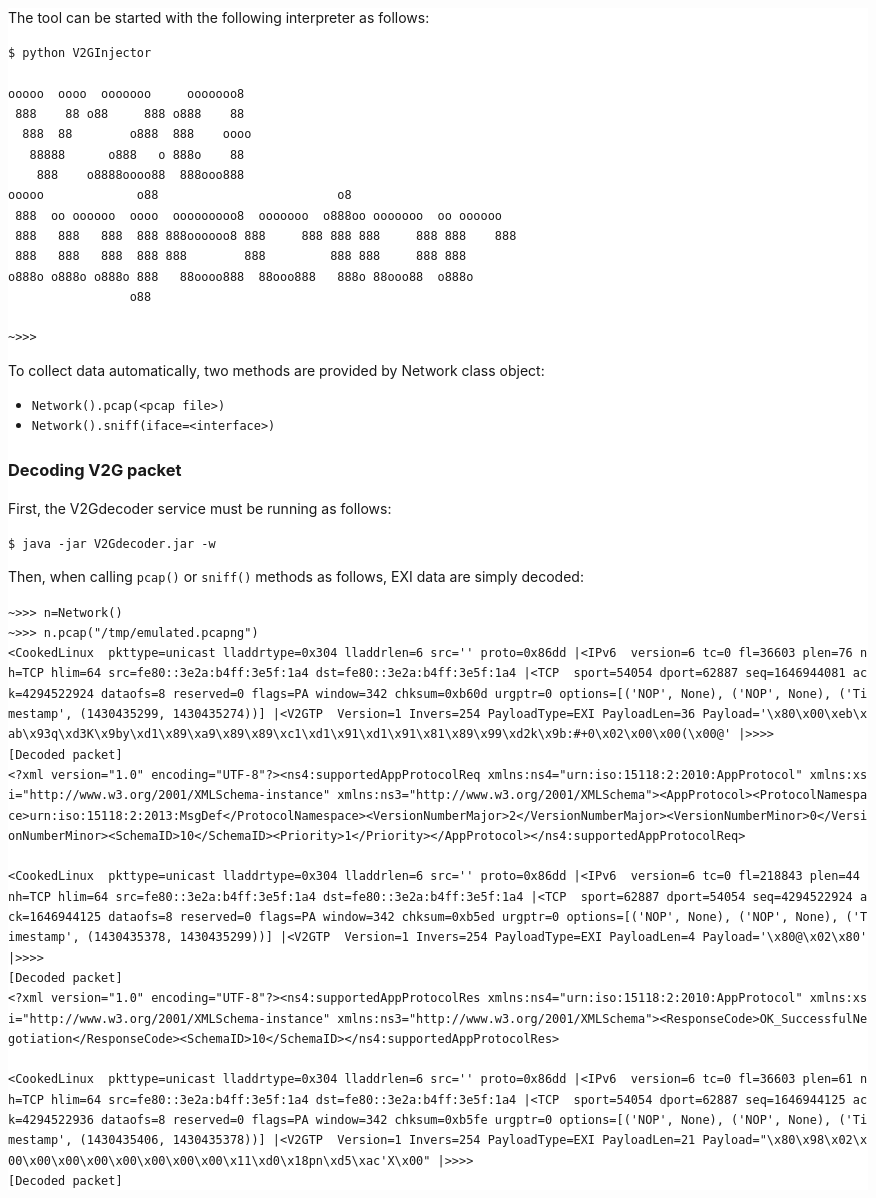 The tool can be started with the following interpreter as follows:
```
$ python V2GInjector

ooooo  oooo  ooooooo     ooooooo8  
 888    88 o88     888 o888    88  
  888  88        o888  888    oooo 
   88888      o888   o 888o    88  
    888    o8888oooo88  888ooo888  
ooooo             o88                         o8                        
 888  oo oooooo  oooo  ooooooooo8  ooooooo  o888oo ooooooo  oo oooooo   
 888   888   888  888 888oooooo8 888     888 888 888     888 888    888 
 888   888   888  888 888        888         888 888     888 888        
o888o o888o o888o 888   88oooo888  88ooo888   888o 88ooo88  o888o       
                 o88                                                    

~>>>
```

To collect data automatically, two methods are provided by Network class object:
* `Network().pcap(<pcap file>)`
* `Network().sniff(iface=<interface>)`

### Decoding V2G packet

First, the V2Gdecoder service must be running as follows:
```
$ java -jar V2Gdecoder.jar -w
```

Then, when calling `pcap()` or `sniff()` methods as follows, EXI data are simply decoded:
```
~>>> n=Network()
~>>> n.pcap("/tmp/emulated.pcapng")
<CookedLinux  pkttype=unicast lladdrtype=0x304 lladdrlen=6 src='' proto=0x86dd |<IPv6  version=6 tc=0 fl=36603 plen=76 nh=TCP hlim=64 src=fe80::3e2a:b4ff:3e5f:1a4 dst=fe80::3e2a:b4ff:3e5f:1a4 |<TCP  sport=54054 dport=62887 seq=1646944081 ack=4294522924 dataofs=8 reserved=0 flags=PA window=342 chksum=0xb60d urgptr=0 options=[('NOP', None), ('NOP', None), ('Timestamp', (1430435299, 1430435274))] |<V2GTP  Version=1 Invers=254 PayloadType=EXI PayloadLen=36 Payload='\x80\x00\xeb\xab\x93q\xd3K\x9by\xd1\x89\xa9\x89\x89\xc1\xd1\x91\xd1\x91\x81\x89\x99\xd2k\x9b:#+0\x02\x00\x00(\x00@' |>>>>
[Decoded packet]
<?xml version="1.0" encoding="UTF-8"?><ns4:supportedAppProtocolReq xmlns:ns4="urn:iso:15118:2:2010:AppProtocol" xmlns:xsi="http://www.w3.org/2001/XMLSchema-instance" xmlns:ns3="http://www.w3.org/2001/XMLSchema"><AppProtocol><ProtocolNamespace>urn:iso:15118:2:2013:MsgDef</ProtocolNamespace><VersionNumberMajor>2</VersionNumberMajor><VersionNumberMinor>0</VersionNumberMinor><SchemaID>10</SchemaID><Priority>1</Priority></AppProtocol></ns4:supportedAppProtocolReq>

<CookedLinux  pkttype=unicast lladdrtype=0x304 lladdrlen=6 src='' proto=0x86dd |<IPv6  version=6 tc=0 fl=218843 plen=44 nh=TCP hlim=64 src=fe80::3e2a:b4ff:3e5f:1a4 dst=fe80::3e2a:b4ff:3e5f:1a4 |<TCP  sport=62887 dport=54054 seq=4294522924 ack=1646944125 dataofs=8 reserved=0 flags=PA window=342 chksum=0xb5ed urgptr=0 options=[('NOP', None), ('NOP', None), ('Timestamp', (1430435378, 1430435299))] |<V2GTP  Version=1 Invers=254 PayloadType=EXI PayloadLen=4 Payload='\x80@\x02\x80' |>>>>
[Decoded packet]
<?xml version="1.0" encoding="UTF-8"?><ns4:supportedAppProtocolRes xmlns:ns4="urn:iso:15118:2:2010:AppProtocol" xmlns:xsi="http://www.w3.org/2001/XMLSchema-instance" xmlns:ns3="http://www.w3.org/2001/XMLSchema"><ResponseCode>OK_SuccessfulNegotiation</ResponseCode><SchemaID>10</SchemaID></ns4:supportedAppProtocolRes>

<CookedLinux  pkttype=unicast lladdrtype=0x304 lladdrlen=6 src='' proto=0x86dd |<IPv6  version=6 tc=0 fl=36603 plen=61 nh=TCP hlim=64 src=fe80::3e2a:b4ff:3e5f:1a4 dst=fe80::3e2a:b4ff:3e5f:1a4 |<TCP  sport=54054 dport=62887 seq=1646944125 ack=4294522936 dataofs=8 reserved=0 flags=PA window=342 chksum=0xb5fe urgptr=0 options=[('NOP', None), ('NOP', None), ('Timestamp', (1430435406, 1430435378))] |<V2GTP  Version=1 Invers=254 PayloadType=EXI PayloadLen=21 Payload="\x80\x98\x02\x00\x00\x00\x00\x00\x00\x00\x00\x11\xd0\x18pn\xd5\xac'X\x00" |>>>>
[Decoded packet]
```